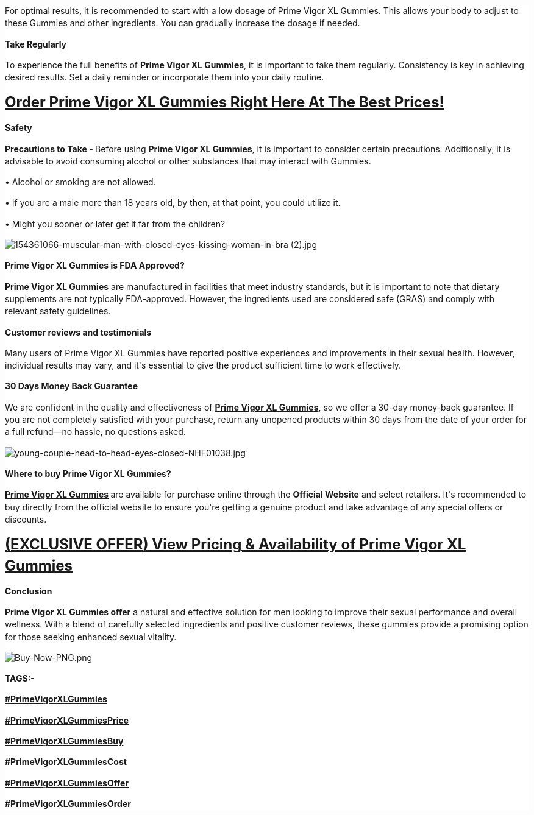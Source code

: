 <p>For optimal results, it is recommended to start with a low dosage of Prime Vigor XL Gummies. This allows your body to adjust to these Gummies and other ingredients. You can gradually increase the dosage if needed.</p>
<p><strong>Take Regularly</strong></p>
<p>To experience the full benefits of&nbsp;<strong><a href="https://www.facebook.com/TryPrimeVigorXLGummies/">Prime Vigor XL Gummies</a></strong>, it is important to take them regularly. Consistency is key in achieving desired results. Set a daily reminder or incorporate them into your daily routine.</p>
<p><strong><u><span style="font-size: x-large;"><a href="https://getdeals24x7.com/order-primevigor">Order&nbsp;Prime Vigor XL Gummies&nbsp;Right Here At The Best Prices!</a></span></u></strong></p>
<p><strong>Safety</strong></p>
<p><strong>Precautions to Take -&nbsp;</strong>Before using&nbsp;<strong><a href="https://www.facebook.com/TryPrimeVigorXLGummies/">Prime Vigor XL Gummies</a></strong>, it is important to consider certain precautions. Additionally, it is advisable to avoid consuming alcohol or other substances that may interact with Gummies.</p>
<p>• Alcohol or smoking are not allowed.</p>
<p>• If you are a male more than 18 years old, by then, at that point, you could utilize it.</p>
<p>• Might you sooner or later get it far from the children?</p>
<p><a href="https://getdeals24x7.com/order-primevigor"><img alt="154361066-muscular-man-with-closed-eyes-kissing-woman-in-bra (2).jpg" height="300px" src="https://groups.google.com/group/get-vital-edge-male-enhancement-gummies/attach/b9062d5eb601/154361066-muscular-man-with-closed-eyes-kissing-woman-in-bra%20(2).jpg?part=0.6&amp;view=1" width="450px" /></a></p>
<p><strong>Prime Vigor XL Gummies is FDA Approved?</strong></p>
<p><a href="https://www.facebook.com/TryPrimeVigorXLGummies/"><strong>Prime Vigor XL Gummies</strong>&nbsp;</a>are manufactured in facilities that meet industry standards, but it is important to note that dietary supplements are not typically FDA-approved. However, the ingredients used are considered safe (GRAS) and comply with relevant safety guidelines.</p>
<p><strong>Customer reviews and testimonials</strong></p>
<p>Many users of Prime Vigor XL Gummies have reported positive experiences and improvements in their sexual health. However, individual results may vary, and it's essential to give the product sufficient time to work effectively.</p>
<p><strong>30 Days Money Back Guarantee</strong></p>
<p>We are confident in the quality and effectiveness of&nbsp;<strong><a href="https://www.facebook.com/TryPrimeVigorXLGummies/">Prime Vigor XL Gummies</a></strong>, so we offer a 30-day money-back guarantee. If you are not completely satisfied with your purchase, return any unopened products within 30 days from the date of your order for a full refund—no hassle, no questions asked.</p>
<p><a href="https://getdeals24x7.com/order-primevigor"><img alt="young-couple-head-to-head-eyes-closed-NHF01038.jpg" height="356px" src="https://groups.google.com/group/get-vital-edge-male-enhancement-gummies/attach/b9062d5eb601/young-couple-head-to-head-eyes-closed-NHF01038.jpg?part=0.2&amp;view=1" width="534px" /></a></p>
<p><strong>Where to buy Prime Vigor XL Gummies?</strong></p>
<p><strong><a href="https://www.facebook.com/TryPrimeVigorXLGummies/">Prime Vigor XL Gummies</a>&nbsp;</strong>are available for purchase online through the&nbsp;<strong>Official Website</strong>&nbsp;and select retailers. It's recommended to buy directly from the official website to ensure you're getting a genuine product and take advantage of any special offers or discounts.</p>
<p><strong><u><span style="font-size: x-large;"><a href="https://getdeals24x7.com/order-primevigor">(EXCLUSIVE OFFER) View Pricing &amp; Availability of Prime Vigor XL Gummies</a></span></u></strong></p>
<p><strong>Conclusion</strong></p>
<p><strong><a href="https://www.facebook.com/TryPrimeVigorXLGummies/">Prime Vigor XL Gummies offer</a></strong>&nbsp;a natural and effective solution for men looking to improve their sexual performance and overall wellness. With a blend of carefully selected ingredients and positive customer reviews, these gummies provide a promising option for those seeking enhanced sexual vitality.</p>
<p><a href="https://getdeals24x7.com/order-primevigor"><img alt="Buy-Now-PNG.png" height="172px" src="https://groups.google.com/group/get-vital-edge-male-enhancement-gummies/attach/b9062d5eb601/Buy-Now-PNG.png?part=0.4&amp;view=1" width="534px" /></a></p>
<p><strong>TAGS:-</strong></p>
<p><strong><a href="https://www.facebook.com/TryPrimeVigorXLGummies/">#PrimeVigorXLGummies</a></strong></p>
<p><strong><a href="https://www.facebook.com/groups/primevigorxlgummiestry/">#PrimeVigorXLGummiesPrice</a></strong></p>
<p><strong><a href="https://www.facebook.com/events/1148389316692110/">#PrimeVigorXLGummiesBuy</a></strong></p>
<p><strong><a href="https://www.facebook.com/groups/primevigorxlgummiestry/posts/1341881066829602/">#PrimeVigorXLGummiesCost</a></strong></p>
<p><strong><a href="https://teeshopper.in/store/Prime-Vigor-XL-Gummies-Reviews-Benefits">#PrimeVigorXLGummiesOffer</a></strong></p>
<p><strong><a href="https://teeshopper.in/store/Prime-Vigor-XL-Gummies-Official-Website">#PrimeVigorXLGummiesOrder</a></strong></p>